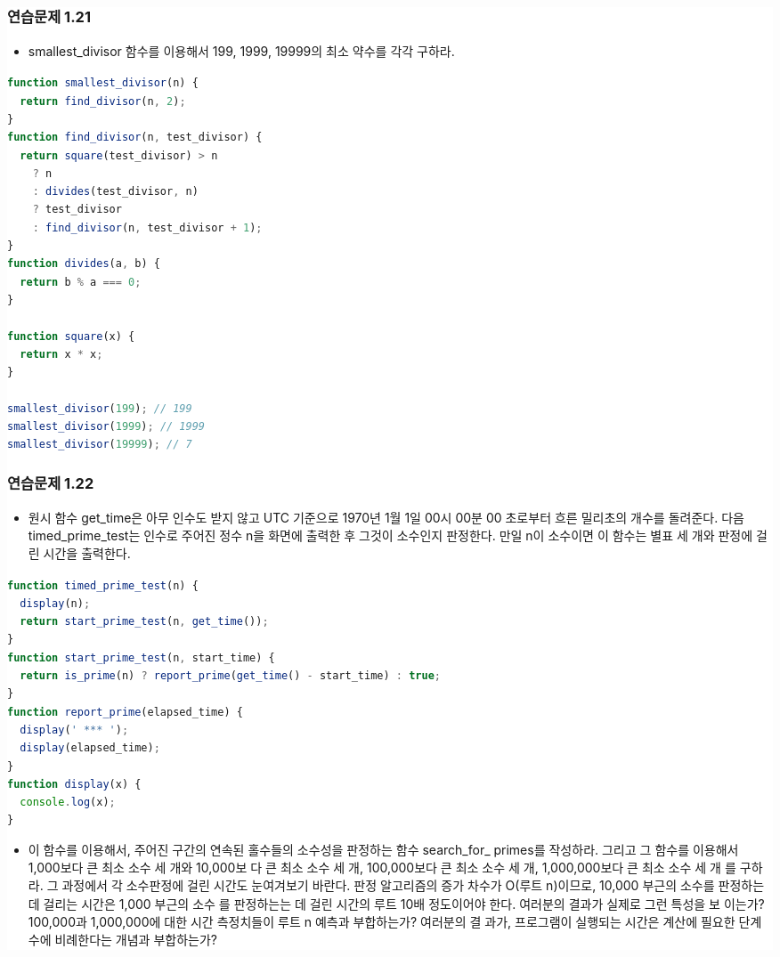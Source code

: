 ### 연습문제 1.21

- smallest_divisor 함수를 이용해서 199, 1999, 19999의 최소 약수를 각각 구하라.

```js
function smallest_divisor(n) {
  return find_divisor(n, 2);
}
function find_divisor(n, test_divisor) {
  return square(test_divisor) > n
    ? n
    : divides(test_divisor, n)
    ? test_divisor
    : find_divisor(n, test_divisor + 1);
}
function divides(a, b) {
  return b % a === 0;
}

function square(x) {
  return x * x;
}

smallest_divisor(199); // 199
smallest_divisor(1999); // 1999
smallest_divisor(19999); // 7
```

### 연습문제 1.22

- 원시 함수 get_time은 아무 인수도 받지 않고 UTC 기준으로 1970년 1월 1일 00시 00분 00 초로부터 흐른 밀리초의 개수를 돌려준다. 다음 timed_prime_test는 인수로 주어진 정수 n을 화면에 출력한 후 그것이 소수인지 판정한다. 만일 n이 소수이면 이 함수는 별표 세 개와 판정에 걸린 시간을 출력한다.

```js
function timed_prime_test(n) {
  display(n);
  return start_prime_test(n, get_time());
}
function start_prime_test(n, start_time) {
  return is_prime(n) ? report_prime(get_time() - start_time) : true;
}
function report_prime(elapsed_time) {
  display(' *** ');
  display(elapsed_time);
}
function display(x) {
  console.log(x);
}
```

- 이 함수를 이용해서, 주어진 구간의 연속된 홀수들의 소수성을 판정하는 함수 search_for\_ primes를 작성하라. 그리고 그 함수를 이용해서 1,000보다 큰 최소 소수 세 개와 10,000보 다 큰 최소 소수 세 개, 100,000보다 큰 최소 소수 세 개, 1,000,000보다 큰 최소 소수 세 개 를 구하라. 그 과정에서 각 소수판정에 걸린 시간도 눈여겨보기 바란다. 판정 알고리즘의 증가 차수가 O(루트 n)이므로, 10,000 부근의 소수를 판정하는 데 걸리는 시간은 1,000 부근의 소수 를 판정하는는 데 걸린 시간의 루트 10배 정도이어야 한다. 여러분의 결과가 실제로 그런 특성을 보 이는가? 100,000과 1,000,000에 대한 시간 측정치들이 루트 n 예측과 부합하는가? 여러분의 결 과가, 프로그램이 실행되는 시간은 계산에 필요한 단계 수에 비례한다는 개념과 부합하는가?
